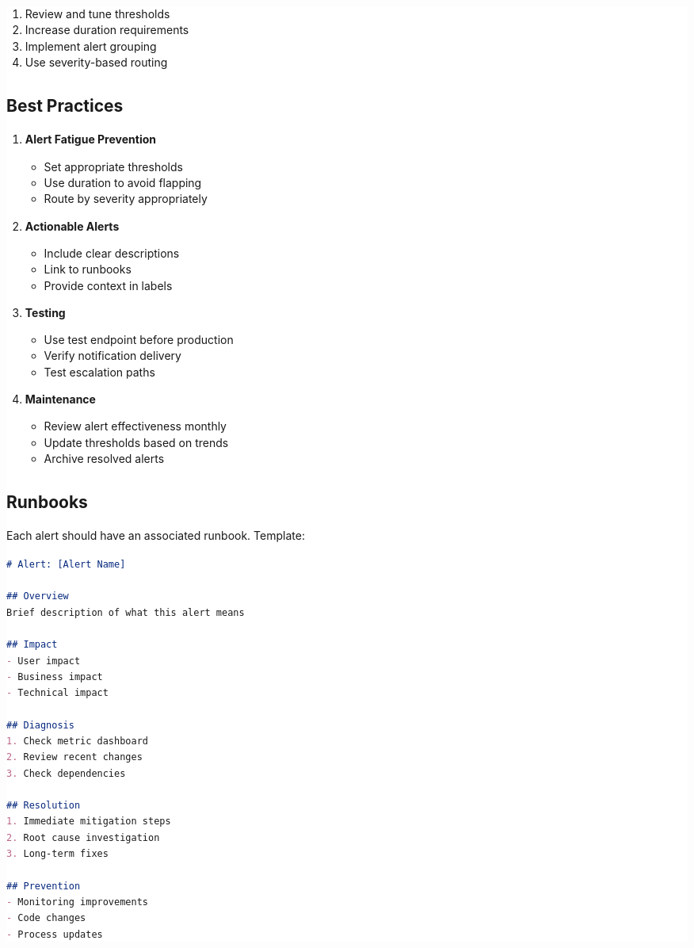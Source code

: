 1. Review and tune thresholds
2. Increase duration requirements
3. Implement alert grouping
4. Use severity-based routing

## Best Practices

1. **Alert Fatigue Prevention**
   - Set appropriate thresholds
   - Use duration to avoid flapping
   - Route by severity appropriately

2. **Actionable Alerts**
   - Include clear descriptions
   - Link to runbooks
   - Provide context in labels

3. **Testing**
   - Use test endpoint before production
   - Verify notification delivery
   - Test escalation paths

4. **Maintenance**
   - Review alert effectiveness monthly
   - Update thresholds based on trends
   - Archive resolved alerts

## Runbooks

Each alert should have an associated runbook. Template:

```markdown
# Alert: [Alert Name]

## Overview
Brief description of what this alert means

## Impact
- User impact
- Business impact
- Technical impact

## Diagnosis
1. Check metric dashboard
2. Review recent changes
3. Check dependencies

## Resolution
1. Immediate mitigation steps
2. Root cause investigation
3. Long-term fixes

## Prevention
- Monitoring improvements
- Code changes
- Process updates
```
